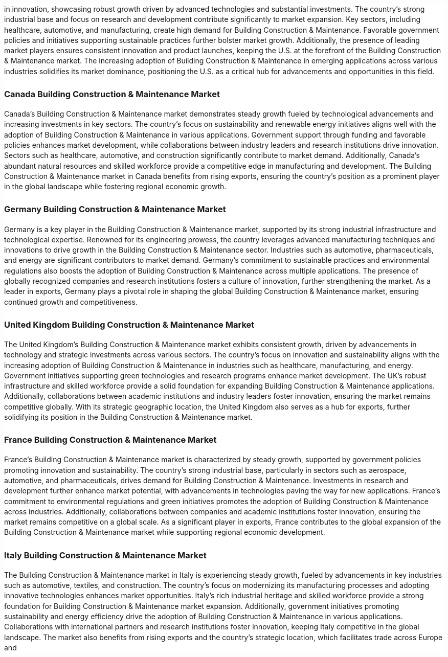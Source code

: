 in innovation, showcasing robust growth driven by advanced technologies and substantial investments. The country&rsquo;s strong industrial base and focus on research and development contribute significantly to market expansion. Key sectors, including healthcare, automotive, and manufacturing, create high demand for Building Construction & Maintenance. Favorable government policies and initiatives supporting sustainable practices further bolster market growth. Additionally, the presence of leading market players ensures consistent innovation and product launches, keeping the U.S. at the forefront of the Building Construction & Maintenance market. The increasing adoption of Building Construction & Maintenance in emerging applications across various industries solidifies its market dominance, positioning the U.S. as a critical hub for advancements and opportunities in this field.</p><h3>Canada Building Construction & Maintenance Market</h3><p>Canada&rsquo;s Building Construction & Maintenance market demonstrates steady growth fueled by technological advancements and increasing investments in key sectors. The country&rsquo;s focus on sustainability and renewable energy initiatives aligns well with the adoption of Building Construction & Maintenance in various applications. Government support through funding and favorable policies enhances market development, while collaborations between industry leaders and research institutions drive innovation. Sectors such as healthcare, automotive, and construction significantly contribute to market demand. Additionally, Canada&rsquo;s abundant natural resources and skilled workforce provide a competitive edge in manufacturing and development. The Building Construction & Maintenance market in Canada benefits from rising exports, ensuring the country&rsquo;s position as a prominent player in the global landscape while fostering regional economic growth.</p><h3>Germany Building Construction & Maintenance Market</h3><p>Germany is a key player in the Building Construction & Maintenance market, supported by its strong industrial infrastructure and technological expertise. Renowned for its engineering prowess, the country leverages advanced manufacturing techniques and innovations to drive growth in the Building Construction & Maintenance sector. Industries such as automotive, pharmaceuticals, and energy are significant contributors to market demand. Germany&rsquo;s commitment to sustainable practices and environmental regulations also boosts the adoption of Building Construction & Maintenance across multiple applications. The presence of globally recognized companies and research institutions fosters a culture of innovation, further strengthening the market. As a leader in exports, Germany plays a pivotal role in shaping the global Building Construction & Maintenance market, ensuring continued growth and competitiveness.</p><h3>United Kingdom Building Construction & Maintenance Market</h3><p>The United Kingdom&rsquo;s Building Construction & Maintenance market exhibits consistent growth, driven by advancements in technology and strategic investments across various sectors. The country&rsquo;s focus on innovation and sustainability aligns with the increasing adoption of Building Construction & Maintenance in industries such as healthcare, manufacturing, and energy. Government initiatives supporting green technologies and research programs enhance market development. The UK&rsquo;s robust infrastructure and skilled workforce provide a solid foundation for expanding Building Construction & Maintenance applications. Additionally, collaborations between academic institutions and industry leaders foster innovation, ensuring the market remains competitive globally. With its strategic geographic location, the United Kingdom also serves as a hub for exports, further solidifying its position in the Building Construction & Maintenance market.</p><h3>France Building Construction & Maintenance Market</h3><p>France&rsquo;s Building Construction & Maintenance market is characterized by steady growth, supported by government policies promoting innovation and sustainability. The country&rsquo;s strong industrial base, particularly in sectors such as aerospace, automotive, and pharmaceuticals, drives demand for Building Construction & Maintenance. Investments in research and development further enhance market potential, with advancements in technologies paving the way for new applications. France&rsquo;s commitment to environmental regulations and green initiatives promotes the adoption of Building Construction & Maintenance across industries. Additionally, collaborations between companies and academic institutions foster innovation, ensuring the market remains competitive on a global scale. As a significant player in exports, France contributes to the global expansion of the Building Construction & Maintenance market while supporting regional economic development.</p><h3>Italy Building Construction & Maintenance Market</h3><p>The Building Construction & Maintenance market in Italy is experiencing steady growth, fueled by advancements in key industries such as automotive, textiles, and construction. The country&rsquo;s focus on modernizing its manufacturing processes and adopting innovative technologies enhances market opportunities. Italy&rsquo;s rich industrial heritage and skilled workforce provide a strong foundation for Building Construction & Maintenance market expansion. Additionally, government initiatives promoting sustainability and energy efficiency drive the adoption of Building Construction & Maintenance in various applications. Collaborations with international partners and research institutions foster innovation, keeping Italy competitive in the global landscape. The market also benefits from rising exports and the country&rsquo;s strategic location, which facilitates trade across Europe and